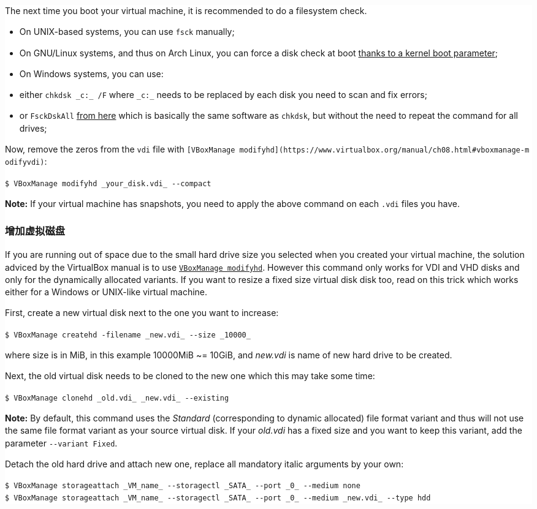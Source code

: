 The next time you boot your virtual machine, it is recommended to do a filesystem check.

*   On UNIX-based systems, you can use `fsck` manually;

*   On GNU/Linux systems, and thus on Arch Linux, you can force a disk check at boot [thanks to a kernel boot parameter](/index.php/Fsck#Forcing_the_check "Fsck");

*   On Windows systems, you can use:

*   either `chkdsk _c:_ /F` where `_c:_` needs to be replaced by each disk you need to scan and fix errors;
*   or `FsckDskAll` [from here](http://therightstuff.de/2009/02/14/ChkDskAll-ChkDsk-For-All-Drives.aspx) which is basically the same software as `chkdsk`, but without the need to repeat the command for all drives;

Now, remove the zeros from the `vdi` file with `[VBoxManage modifyhd](https://www.virtualbox.org/manual/ch08.html#vboxmanage-modifyvdi)`:

```
$ VBoxManage modifyhd _your_disk.vdi_ --compact

```

**Note:** If your virtual machine has snapshots, you need to apply the above command on each `.vdi` files you have.

### 增加虚拟磁盘

If you are running out of space due to the small hard drive size you selected when you created your virtual machine, the solution adviced by the VirtualBox manual is to use [`VBoxManage modifyhd`](https://www.virtualbox.org/manual/ch08.html#vboxmanage-modifyvdi). However this command only works for VDI and VHD disks and only for the dynamically allocated variants. If you want to resize a fixed size virtual disk disk too, read on this trick which works either for a Windows or UNIX-like virtual machine.

First, create a new virtual disk next to the one you want to increase:

```
$ VBoxManage createhd -filename _new.vdi_ --size _10000_

```

where size is in MiB, in this example 10000MiB ~= 10GiB, and _new.vdi_ is name of new hard drive to be created.

Next, the old virtual disk needs to be cloned to the new one which this may take some time:

```
$ VBoxManage clonehd _old.vdi_ _new.vdi_ --existing

```

**Note:** By default, this command uses the _Standard_ (corresponding to dynamic allocated) file format variant and thus will not use the same file format variant as your source virtual disk. If your _old.vdi_ has a fixed size and you want to keep this variant, add the parameter `--variant Fixed`.

Detach the old hard drive and attach new one, replace all mandatory italic arguments by your own:

```
$ VBoxManage storageattach _VM_name_ --storagectl _SATA_ --port _0_ --medium none
$ VBoxManage storageattach _VM_name_ --storagectl _SATA_ --port _0_ --medium _new.vdi_ --type hdd

```
